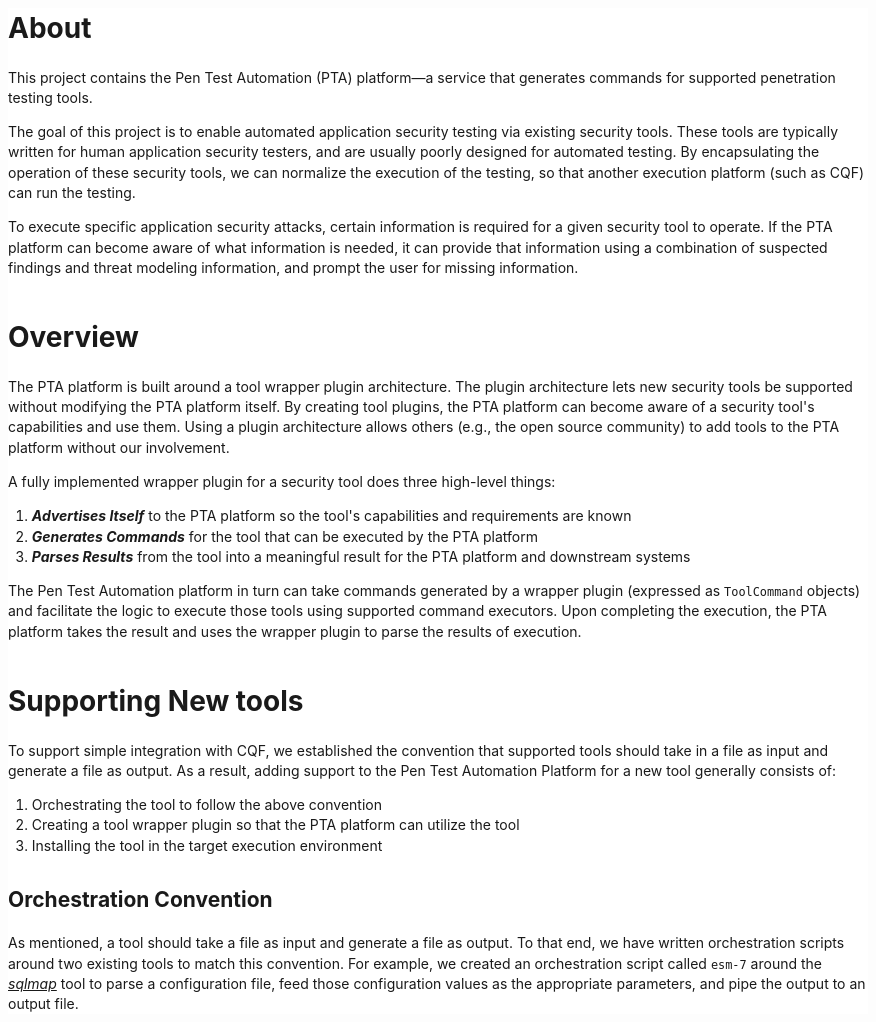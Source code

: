 # About
This project contains the Pen Test Automation (PTA) platform—a service that generates commands for supported penetration testing tools. 

The goal of this project is to enable automated application security testing via existing security tools. These tools are typically written for human application security testers, and are usually poorly designed for automated testing. By encapsulating the operation of these security tools, we can normalize the execution of the testing, so that another execution platform (such as CQF) can run the testing.  

To execute specific application security attacks, certain information is required for a given security tool to operate. If the PTA platform can become aware of what information is needed, it can provide that information using a combination of suspected findings and threat modeling information, and prompt the user for missing information.

# Overview

The PTA platform is built around a tool wrapper plugin architecture. The plugin architecture lets new security tools be supported without modifying the PTA platform itself. By creating tool plugins, the PTA platform can become aware of a security tool's capabilities and use them. Using a plugin architecture allows others (e.g., the open source community) to add tools to the PTA platform without our involvement.

A fully implemented wrapper plugin for a security tool does three high-level things:
1. ***Advertises Itself*** to the PTA platform so the tool's capabilities and requirements are known
2. ***Generates Commands*** for the tool that can be executed by the PTA platform
3. ***Parses Results*** from the tool into a meaningful result for the PTA platform and downstream systems

The Pen Test Automation platform in turn can take commands generated by a wrapper plugin (expressed as `ToolCommand` objects) and facilitate the logic to execute those tools using supported command executors. Upon completing the execution, the PTA platform takes the result and uses the wrapper plugin to parse the results of execution.

# Supporting New tools

To support simple integration with CQF, we established the convention that supported tools should take in a file as input and generate a file as output. As a result, adding support to the Pen Test Automation Platform for a new tool generally consists of:
1. Orchestrating the tool to follow the above convention
2. Creating a tool wrapper plugin so that the PTA platform can utilize the tool
3. Installing the tool in the target execution environment

## Orchestration Convention

As mentioned, a tool should take a file as input and generate a file as output. To that end, we have written orchestration scripts around two existing tools to match this convention. For example, we created an orchestration script called `esm-7` around the *[sqlmap](http://sqlmap.org/)* tool to parse a configuration file, feed those configuration values as the appropriate parameters, and pipe the output to an output file. 
